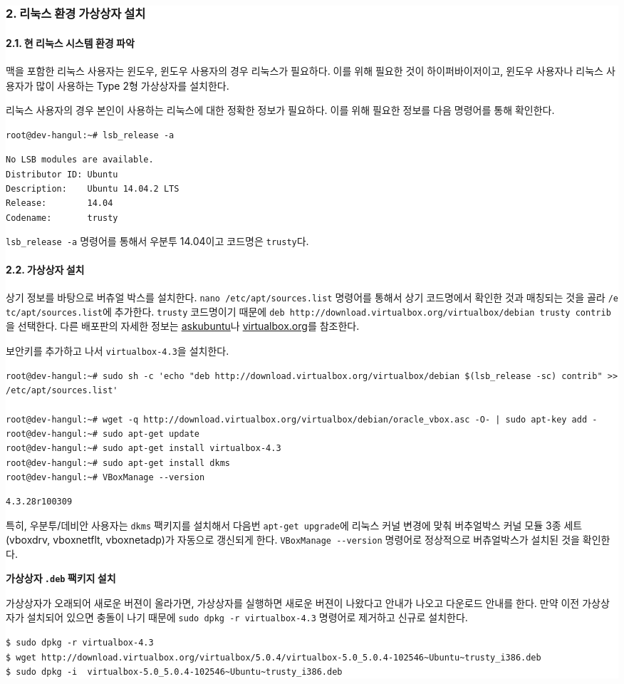 ### 2. 리눅스 환경 가상상자 설치

#### 2.1. 현 리눅스 시스템 환경 파악

맥을 포함한 리눅스 사용자는 윈도우, 윈도우 사용자의 경우 리눅스가 필요하다. 이를 위해 필요한 것이 하이퍼바이저이고, 윈도우 사용자나 리눅스 사용자가 많이 사용하는 Type 2형 가상상자를 설치한다.

리눅스 사용자의 경우 본인이 사용하는 리눅스에 대한 정확한 정보가 필요하다. 이를 위해 필요한 정보를 다음 명령어를 통해 확인한다.

~~~ {.input}
root@dev-hangul:~# lsb_release -a
~~~

~~~ {.output}
No LSB modules are available.
Distributor ID: Ubuntu
Description:    Ubuntu 14.04.2 LTS
Release:        14.04
Codename:       trusty
~~~

`lsb_release -a` 명령어를 통해서 우분투 14.04이고 코드명은 `trusty`다. 

#### 2.2. 가상상자 설치

상기 정보를 바탕으로 버츄얼 박스를 설치한다. `nano /etc/apt/sources.list` 명령어를 통해서 상기 코드명에서 확인한 것과 매칭되는 것을 골라 `/etc/apt/sources.list`에 추가한다. `trusty` 코드명이기 때문에 `deb http://download.virtualbox.org/virtualbox/debian trusty contrib`을 선택한다. 다른 배포판의 자세한 정보는 [askubuntu](http://askubuntu.com/questions/367248/how-to-install-virtualbox-from-command-line)나 [virtualbox.org](https://www.virtualbox.org/wiki/Linux_Downloads)를 참조한다.

보안키를 추가하고 나서 `virtualbox-4.3`을 설치한다.

~~~ {.input}
root@dev-hangul:~# sudo sh -c 'echo "deb http://download.virtualbox.org/virtualbox/debian $(lsb_release -sc) contrib" >> /etc/apt/sources.list'

root@dev-hangul:~# wget -q http://download.virtualbox.org/virtualbox/debian/oracle_vbox.asc -O- | sudo apt-key add -
root@dev-hangul:~# sudo apt-get update
root@dev-hangul:~# sudo apt-get install virtualbox-4.3
root@dev-hangul:~# sudo apt-get install dkms
root@dev-hangul:~# VBoxManage --version
~~~

~~~ {.output}
4.3.28r100309
~~~

특히, 우분투/데비안 사용자는 `dkms` 팩키지를 설치해서 다음번 `apt-get upgrade`에 리눅스 커널 변경에 맞춰 버추얼박스 커널 모듈 3종 세트(vboxdrv, vboxnetflt, vboxnetadp)가 자동으로 갱신되게 한다. `VBoxManage --version` 명령어로 정상적으로 버츄얼박스가 설치된 것을 확인한다.

**가상상자 `.deb` 팩키지 설치**

가상상자가 오래되어 새로운 버젼이 올라가면, 가상상자를 실행하면 새로운 버젼이 나왔다고 안내가 나오고 다운로드 안내를 한다. 만약 이전 가상상자가 설치되어 있으면 충돌이 나기 때문에 `sudo dpkg -r virtualbox-4.3` 명령어로 제거하고 신규로 설치한다.

~~~ {.shell}
$ sudo dpkg -r virtualbox-4.3
$ wget http://download.virtualbox.org/virtualbox/5.0.4/virtualbox-5.0_5.0.4-102546~Ubuntu~trusty_i386.deb
$ sudo dpkg -i  virtualbox-5.0_5.0.4-102546~Ubuntu~trusty_i386.deb
~~~

